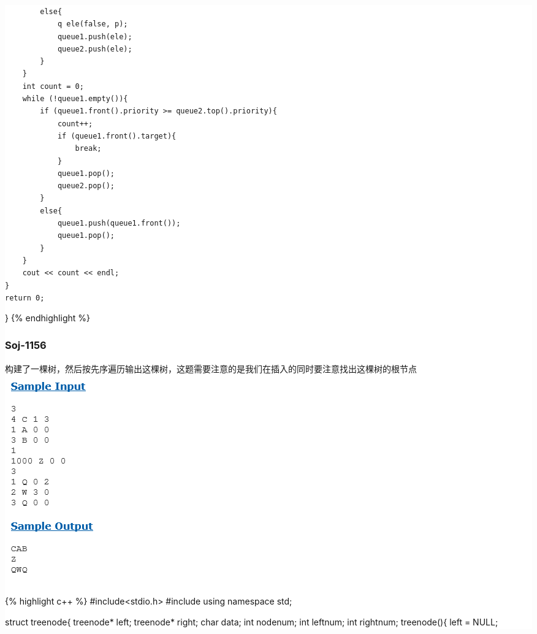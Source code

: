             else{
                q ele(false, p);
                queue1.push(ele);
                queue2.push(ele);
            }
        }
        int count = 0;
        while (!queue1.empty()){
            if (queue1.front().priority >= queue2.top().priority){
                count++;
                if (queue1.front().target){
                    break;
                }
                queue1.pop();
                queue2.pop();
            }
            else{
                queue1.push(queue1.front());
                queue1.pop();
            }
        }
        cout << count << endl;
    }
    return 0;
}
{% endhighlight %}


### <a name="09"></a>Soj-1156

构建了一棵树，然后按先序遍历输出这棵树，这题需要注意的是我们在插入的同时要注意找出这棵树的根节点
![p](/img/slovingReport/1156.png)


{% highlight c++ %}
#include<stdio.h>
#include<iostream>
using namespace std;

struct treenode{
    treenode* left;
    treenode* right;
    char data;
    int nodenum;
    int leftnum;
    int rightnum;
    treenode(){
        left = NULL;